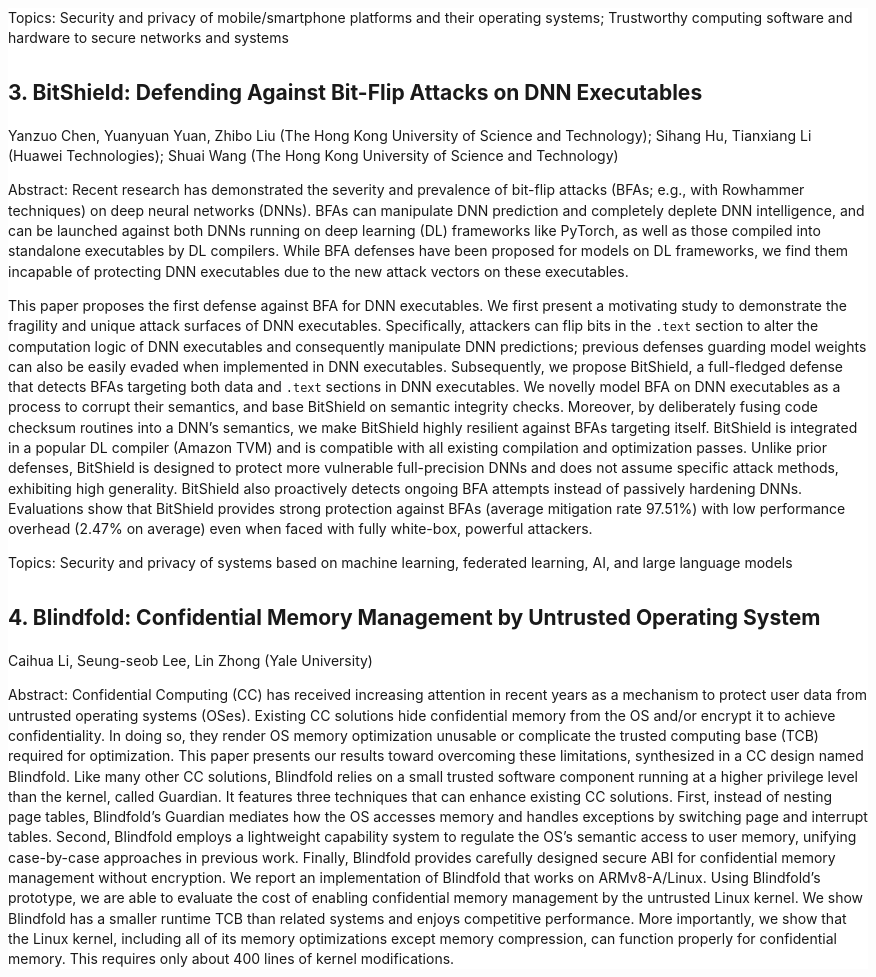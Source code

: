 Topics: Security and privacy of mobile/smartphone platforms and their operating systems; Trustworthy computing software and hardware to secure networks and systems

## 3. BitShield: Defending Against Bit-Flip Attacks on DNN Executables
Yanzuo Chen, Yuanyuan Yuan, Zhibo Liu (The Hong Kong University of Science and Technology); Sihang Hu, Tianxiang Li (Huawei Technologies); Shuai Wang (The Hong Kong University of Science and Technology)

Abstract: Recent research has demonstrated the severity and prevalence of bit-flip attacks (BFAs; e.g., with Rowhammer techniques) on deep neural networks (DNNs). BFAs can manipulate DNN prediction and completely deplete DNN intelligence, and can be launched against both DNNs running on deep learning (DL) frameworks like PyTorch, as well as those compiled into standalone executables by DL compilers. While BFA defenses have been proposed for models on DL frameworks, we find them incapable of protecting DNN executables due to the new attack vectors on these executables.

This paper proposes the first defense against BFA for DNN executables. We first present a motivating study to demonstrate the fragility and unique attack surfaces of DNN executables. Specifically, attackers can flip bits in the `.text` section to alter the computation logic of DNN executables and consequently manipulate DNN predictions; previous defenses guarding model weights can also be easily evaded when implemented in DNN executables. Subsequently, we propose BitShield, a full-fledged defense that detects BFAs targeting both data and `.text` sections in DNN executables. We novelly model BFA on DNN executables as a process to corrupt their semantics, and base BitShield on semantic integrity checks. Moreover, by deliberately fusing code checksum routines into a DNN’s semantics, we make BitShield highly resilient against BFAs targeting itself. BitShield is integrated in a popular DL compiler (Amazon TVM) and is compatible with all existing compilation and optimization passes. Unlike prior defenses, BitShield is designed to protect more vulnerable full-precision DNNs and does not assume specific attack methods, exhibiting high generality. BitShield also proactively detects ongoing BFA attempts instead of passively hardening DNNs. Evaluations show that BitShield provides strong protection against BFAs (average mitigation rate 97.51%) with low performance overhead (2.47% on average) even when faced with fully white-box, powerful attackers.

Topics: Security and privacy of systems based on machine learning, federated learning, AI, and large language models


## 4. Blindfold: Confidential Memory Management by Untrusted Operating System

Caihua Li, Seung-seob Lee, Lin Zhong (Yale University)

Abstract: Confidential Computing (CC) has received increasing attention in recent years as a mechanism to protect user data from untrusted operating systems (OSes). Existing CC solutions hide confidential memory from the OS and/or encrypt it to achieve confidentiality. In doing so, they render OS memory optimization unusable or complicate the trusted computing base (TCB) required for optimization. This paper presents our results toward overcoming these limitations, synthesized in a CC design named Blindfold. Like many other CC solutions, Blindfold relies on a small trusted software component running at a higher privilege level than the kernel, called Guardian. It features three techniques that can enhance existing CC solutions. First, instead of nesting page tables, Blindfold’s Guardian mediates how the OS accesses memory and handles exceptions by switching page and interrupt tables. Second, Blindfold employs a lightweight capability system to regulate the OS’s semantic access to user memory, unifying case-by-case approaches in previous work. Finally, Blindfold provides carefully designed secure ABI for confidential memory management without encryption. We report an implementation of Blindfold that works on ARMv8-A/Linux. Using Blindfold’s prototype, we are able to evaluate the cost of enabling confidential memory management by the untrusted Linux kernel. We show Blindfold has a smaller runtime TCB than related systems and enjoys competitive performance. More importantly, we show that the Linux kernel, including all of its memory optimizations except memory compression, can function properly for confidential memory. This requires only about 400 lines of kernel modifications.
